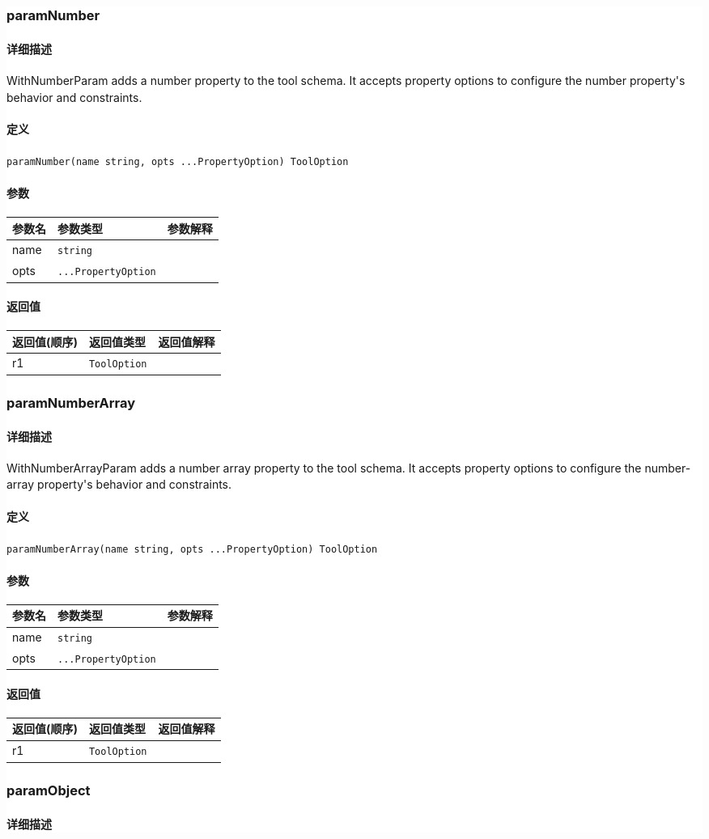 
### paramNumber

#### 详细描述
WithNumberParam adds a number property to the tool schema.
It accepts property options to configure the number property&#39;s behavior and constraints.


#### 定义

`paramNumber(name string, opts ...PropertyOption) ToolOption`

#### 参数
|参数名|参数类型|参数解释|
|:-----------|:---------- |:-----------|
| name | `string` |   |
| opts | `...PropertyOption` |   |

#### 返回值
|返回值(顺序)|返回值类型|返回值解释|
|:-----------|:---------- |:-----------|
| r1 | `ToolOption` |   |


### paramNumberArray

#### 详细描述
WithNumberArrayParam adds a number array property to the tool schema.
It accepts property options to configure the number-array property&#39;s behavior and constraints.


#### 定义

`paramNumberArray(name string, opts ...PropertyOption) ToolOption`

#### 参数
|参数名|参数类型|参数解释|
|:-----------|:---------- |:-----------|
| name | `string` |   |
| opts | `...PropertyOption` |   |

#### 返回值
|返回值(顺序)|返回值类型|返回值解释|
|:-----------|:---------- |:-----------|
| r1 | `ToolOption` |   |


### paramObject

#### 详细描述
